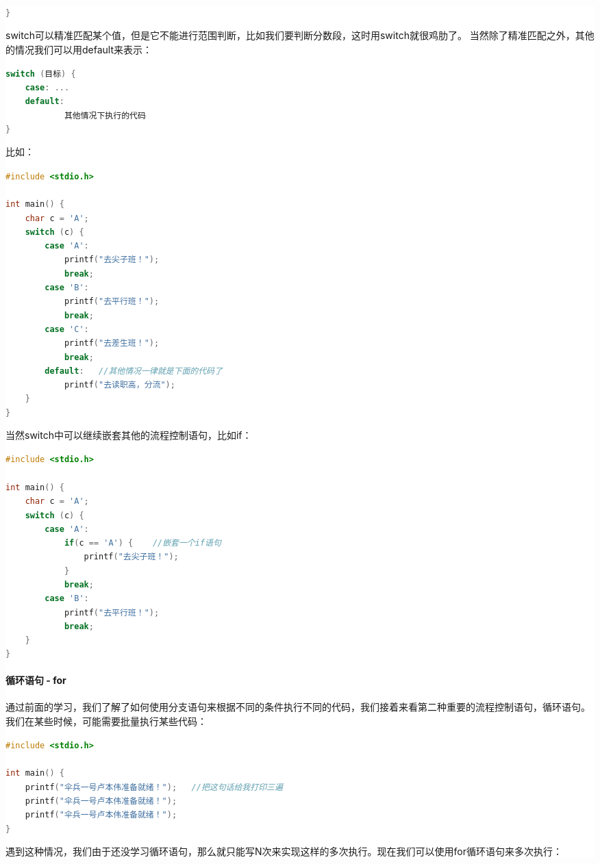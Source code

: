 ```c
}
```
switch可以精准匹配某个值，但是它不能进行范围判断，比如我们要判断分数段，这时用switch就很鸡肋了。
当然除了精准匹配之外，其他的情况我们可以用default来表示：
```c
switch (目标) {
    case: ...
    default:
            其他情况下执行的代码
}
```
比如：
```c
#include <stdio.h>

int main() {
    char c = 'A';
    switch (c) {
        case 'A':
            printf("去尖子班！");
            break;
        case 'B':
            printf("去平行班！");
            break;
        case 'C':
            printf("去差生班！");
            break;
        default:   //其他情况一律就是下面的代码了
            printf("去读职高，分流");
    }
}
```
当然switch中可以继续嵌套其他的流程控制语句，比如if：
```c
#include <stdio.h>

int main() {
    char c = 'A';
    switch (c) {
        case 'A':
            if(c == 'A') {    //嵌套一个if语句
                printf("去尖子班！");   
            }
            break;
        case 'B':
            printf("去平行班！");
            break;
    }
}
```
#### 循环语句 - for
通过前面的学习，我们了解了如何使用分支语句来根据不同的条件执行不同的代码，我们接着来看第二种重要的流程控制语句，循环语句。
我们在某些时候，可能需要批量执行某些代码：
```c
#include <stdio.h>

int main() {
    printf("伞兵一号卢本伟准备就绪！");   //把这句话给我打印三遍
    printf("伞兵一号卢本伟准备就绪！");
    printf("伞兵一号卢本伟准备就绪！");
}
```
遇到这种情况，我们由于还没学习循环语句，那么就只能写N次来实现这样的多次执行。现在我们可以使用for循环语句来多次执行：
```c
```